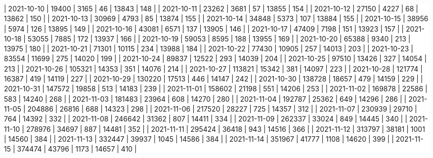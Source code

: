 | 2021-10-10 | 19400 | 3165 | 46 | 13843 | 148 |
| 2021-10-11 | 23262 | 3681 | 57 | 13855 | 154 |
| 2021-10-12 | 27150 | 4227 | 68 | 13862 | 150 |
| 2021-10-13 | 30969 | 4793 | 85 | 13874 | 155 |
| 2021-10-14 | 34848 | 5373 | 107 | 13884 | 155 |
| 2021-10-15 | 38956 | 5974 | 126 | 13895 | 149 |
| 2021-10-16 | 43081 | 6571 | 137 | 13905 | 146 |
| 2021-10-17 | 47409 | 7198 | 151 | 13923 | 157 |
| 2021-10-18 | 53055 | 7885 | 172 | 13937 | 166 |
| 2021-10-19 | 59053 | 8595 | 188 | 13955 | 169 |
| 2021-10-20 | 65388 | 9340 | 213 | 13975 | 180 |
| 2021-10-21 | 71301 | 10115 | 234 | 13988 | 184 |
| 2021-10-22 | 77430 | 10905 | 257 | 14013 | 203 |
| 2021-10-23 | 83554 | 11699 | 275 | 14020 | 199 |
| 2021-10-24 | 89837 | 12522 | 293 | 14039 | 204 |
| 2021-10-25 | 97510 | 13426 | 327 | 14054 | 213 |
| 2021-10-26 | 105321 | 14353 | 351 | 14076 | 214 |
| 2021-10-27 | 113821 | 15342 | 381 | 14097 | 223 |
| 2021-10-28 | 121774 | 16387 | 419 | 14119 | 227 |
| 2021-10-29 | 130220 | 17513 | 446 | 14147 | 242 |
| 2021-10-30 | 138728 | 18657 | 479 | 14159 | 229 |
| 2021-10-31 | 147572 | 19858 | 513 | 14183 | 239 |
| 2021-11-01 | 158602 | 21198 | 551 | 14206 | 253 |
| 2021-11-02 | 169878 | 22586 | 583 | 14240 | 268 |
| 2021-11-03 | 181483 | 23964 | 608 | 14270 | 280 |
| 2021-11-04 | 192787 | 25362 | 649 | 14296 | 286 |
| 2021-11-05 | 204886 | 26816 | 688 | 14323 | 298 |
| 2021-11-06 | 217520 | 28227 | 725 | 14357 | 312 |
| 2021-11-07 | 230939 | 29710 | 764 | 14392 | 332 |
| 2021-11-08 | 246642 | 31362 | 807 | 14411 | 334 |
| 2021-11-09 | 262337 | 33024 | 849 | 14445 | 340 |
| 2021-11-10 | 278976 | 34697 | 887 | 14481 | 352 |
| 2021-11-11 | 295424 | 36418 | 943 | 14516 | 366 |
| 2021-11-12 | 313797 | 38181 | 1001 | 14560 | 384 |
| 2021-11-13 | 332447 | 39937 | 1045 | 14586 | 384 |
| 2021-11-14 | 351967 | 41777 | 1108 | 14620 | 399 |
| 2021-11-15 | 374474 | 43796 | 1173 | 14657 | 410 |